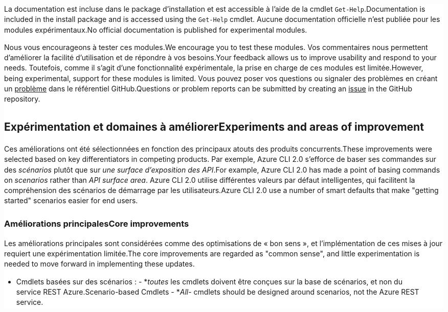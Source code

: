 <span data-ttu-id="4bdd4-121">La documentation est incluse dans le package d’installation et est accessible à l’aide de la cmdlet `Get-Help`.</span><span class="sxs-lookup"><span data-stu-id="4bdd4-121">Documentation is included in the install package and is accessed using the `Get-Help` cmdlet.</span></span> <span data-ttu-id="4bdd4-122">Aucune documentation officielle n’est publiée pour les modules expérimentaux.</span><span class="sxs-lookup"><span data-stu-id="4bdd4-122">No official documentation is published for experimental modules.</span></span>

<span data-ttu-id="4bdd4-123">Nous vous encourageons à tester ces modules.</span><span class="sxs-lookup"><span data-stu-id="4bdd4-123">We encourage you to test these modules.</span></span> <span data-ttu-id="4bdd4-124">Vos commentaires nous permettent d’améliorer la facilité d’utilisation et de répondre à vos besoins.</span><span class="sxs-lookup"><span data-stu-id="4bdd4-124">Your feedback allows us to improve usability and respond to your needs.</span></span> <span data-ttu-id="4bdd4-125">Toutefois, comme il s’agit d’une fonctionnalité expérimentale, la prise en charge de ces modules est limitée.</span><span class="sxs-lookup"><span data-stu-id="4bdd4-125">However, being experimental, support for these modules is limited.</span></span> <span data-ttu-id="4bdd4-126">Vous pouvez poser vos questions ou signaler des problèmes en créant un [problème](https://github.com/Azure/azure-powershell/issues) dans le référentiel GitHub.</span><span class="sxs-lookup"><span data-stu-id="4bdd4-126">Questions or problem reports can be submitted by creating an [issue](https://github.com/Azure/azure-powershell/issues) in the GitHub repository.</span></span>

## <a name="experiments-and-areas-of-improvement"></a><span data-ttu-id="4bdd4-127">Expérimentation et domaines à améliorer</span><span class="sxs-lookup"><span data-stu-id="4bdd4-127">Experiments and areas of improvement</span></span>

<span data-ttu-id="4bdd4-128">Ces améliorations ont été sélectionnées en fonction des principaux atouts des produits concurrents.</span><span class="sxs-lookup"><span data-stu-id="4bdd4-128">These improvements were selected based on key differentiators in competing products.</span></span> <span data-ttu-id="4bdd4-129">Par exemple, Azure CLI 2.0 s’efforce de baser ses commandes sur des _scénarios_ plutôt que sur _une surface d’exposition des API_.</span><span class="sxs-lookup"><span data-stu-id="4bdd4-129">For example, Azure CLI 2.0 has made a point of basing commands on _scenarios_ rather than _API surface area_.</span></span>
<span data-ttu-id="4bdd4-130">Azure CLI 2.0 utilise différentes valeurs par défaut intelligentes, qui facilitent la compréhension des scénarios de démarrage par les utilisateurs.</span><span class="sxs-lookup"><span data-stu-id="4bdd4-130">Azure CLI 2.0 use a number of smart defaults that make "getting started" scenarios easier for end users.</span></span>

### <a name="core-improvements"></a><span data-ttu-id="4bdd4-131">Améliorations principales</span><span class="sxs-lookup"><span data-stu-id="4bdd4-131">Core improvements</span></span>

<span data-ttu-id="4bdd4-132">Les améliorations principales sont considérées comme des optimisations de « bon sens », et l’implémentation de ces mises à jour requiert une expérimentation limitée.</span><span class="sxs-lookup"><span data-stu-id="4bdd4-132">The core improvements are regarded as "common sense", and little experimentation is needed to move forward in implementing these updates.</span></span>

- <span data-ttu-id="4bdd4-133">Cmdlets basées sur des scénarios : - \**toutes* les cmdlets doivent être conçues sur la base de scénarios, et non du service REST Azure.</span><span class="sxs-lookup"><span data-stu-id="4bdd4-133">Scenario-based Cmdlets - \**All*- cmdlets should be designed around scenarios, not the Azure REST service.</span></span>
